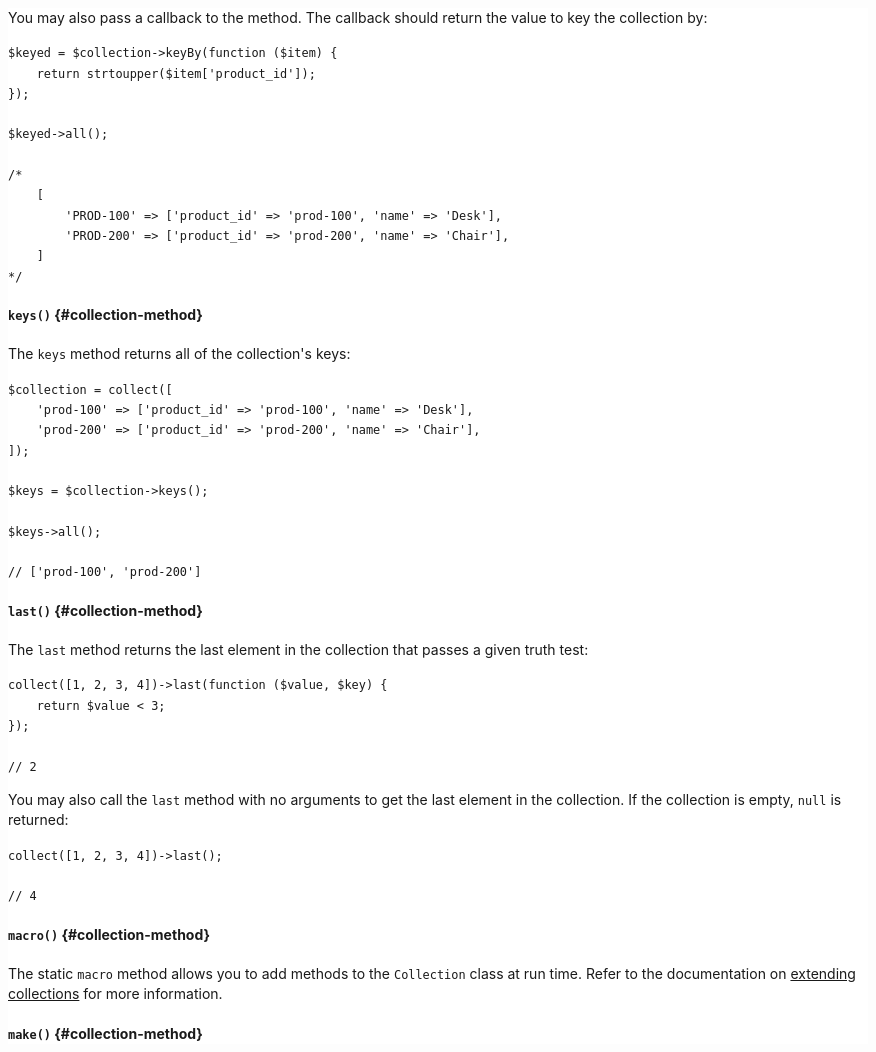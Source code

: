 You may also pass a callback to the method. The callback should return the value to key the collection by:

    $keyed = $collection->keyBy(function ($item) {
        return strtoupper($item['product_id']);
    });

    $keyed->all();

    /*
        [
            'PROD-100' => ['product_id' => 'prod-100', 'name' => 'Desk'],
            'PROD-200' => ['product_id' => 'prod-200', 'name' => 'Chair'],
        ]
    */

<a name="method-keys"></a>
#### `keys()` {#collection-method}

The `keys` method returns all of the collection's keys:

    $collection = collect([
        'prod-100' => ['product_id' => 'prod-100', 'name' => 'Desk'],
        'prod-200' => ['product_id' => 'prod-200', 'name' => 'Chair'],
    ]);

    $keys = $collection->keys();

    $keys->all();

    // ['prod-100', 'prod-200']

<a name="method-last"></a>
#### `last()` {#collection-method}

The `last` method returns the last element in the collection that passes a given truth test:

    collect([1, 2, 3, 4])->last(function ($value, $key) {
        return $value < 3;
    });

    // 2

You may also call the `last` method with no arguments to get the last element in the collection. If the collection is empty, `null` is returned:

    collect([1, 2, 3, 4])->last();

    // 4

<a name="method-macro"></a>
#### `macro()` {#collection-method}

The static `macro` method allows you to add methods to the `Collection` class at run time. Refer to the documentation on [extending collections](#extending-collections) for more information.

<a name="method-make"></a>
#### `make()` {#collection-method}
